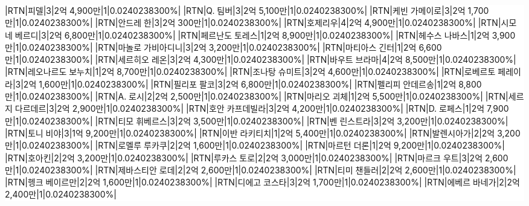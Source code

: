 |RTN|피델|3|2억 4,900만|1|0.0240238300%|
|RTN|Q. 팀버|3|2억 5,100만|1|0.0240238300%|
|RTN|케빈 가메이로|3|2억 1,700만|1|0.0240238300%|
|RTN|안드레 한|3|2억 300만|1|0.0240238300%|
|RTN|호제리우|4|2억 4,900만|1|0.0240238300%|
|RTN|시모네 베르디|3|2억 6,800만|1|0.0240238300%|
|RTN|페르난도 토레스|1|2억 8,900만|1|0.0240238300%|
|RTN|헤수스 나바스|1|2억 3,900만|1|0.0240238300%|
|RTN|마놀로 가비아디니|3|2억 3,200만|1|0.0240238300%|
|RTN|마티아스 긴터|1|2억 6,600만|1|0.0240238300%|
|RTN|세르히오 레온|3|2억 4,300만|1|0.0240238300%|
|RTN|바우트 브라마|4|2억 8,500만|1|0.0240238300%|
|RTN|레오나르도 보누치|1|2억 8,700만|1|0.0240238300%|
|RTN|조나탕 슈미트|3|2억 4,600만|1|0.0240238300%|
|RTN|로베르토 페레이라|3|2억 1,600만|1|0.0240238300%|
|RTN|필리포 팔코|3|2억 6,800만|1|0.0240238300%|
|RTN|펠리피 안데르송|1|2억 8,800만|1|0.0240238300%|
|RTN|A. 로시|2|2억 2,500만|1|0.0240238300%|
|RTN|마리오 괴체|1|2억 5,500만|1|0.0240238300%|
|RTN|세르지 다르데르|3|2억 2,900만|1|0.0240238300%|
|RTN|호안 카프데빌라|3|2억 4,200만|1|0.0240238300%|
|RTN|D. 로페스|1|2억 7,900만|1|0.0240238300%|
|RTN|티모 휘베르스|3|2억 3,500만|1|0.0240238300%|
|RTN|벤 린스트라|3|2억 3,200만|1|0.0240238300%|
|RTN|토니 비야|3|1억 9,200만|1|0.0240238300%|
|RTN|이반 라키티치|1|2억 5,400만|1|0.0240238300%|
|RTN|발렌시아가|2|2억 3,200만|1|0.0240238300%|
|RTN|로멜루 루카쿠|2|2억 1,600만|1|0.0240238300%|
|RTN|마르턴 더론|1|2억 9,200만|1|0.0240238300%|
|RTN|호아킨|2|2억 3,200만|1|0.0240238300%|
|RTN|루카스 토로|2|2억 3,000만|1|0.0240238300%|
|RTN|마르크 우트|3|2억 2,600만|1|0.0240238300%|
|RTN|제바스티안 로데|2|2억 2,600만|1|0.0240238300%|
|RTN|티미 챈들러|2|2억 2,600만|1|0.0240238300%|
|RTN|헹크 베이르만|2|2억 1,600만|1|0.0240238300%|
|RTN|디에고 코스타|3|2억 1,700만|1|0.0240238300%|
|RTN|에베르 바네가|2|2억 2,400만|1|0.0240238300%|